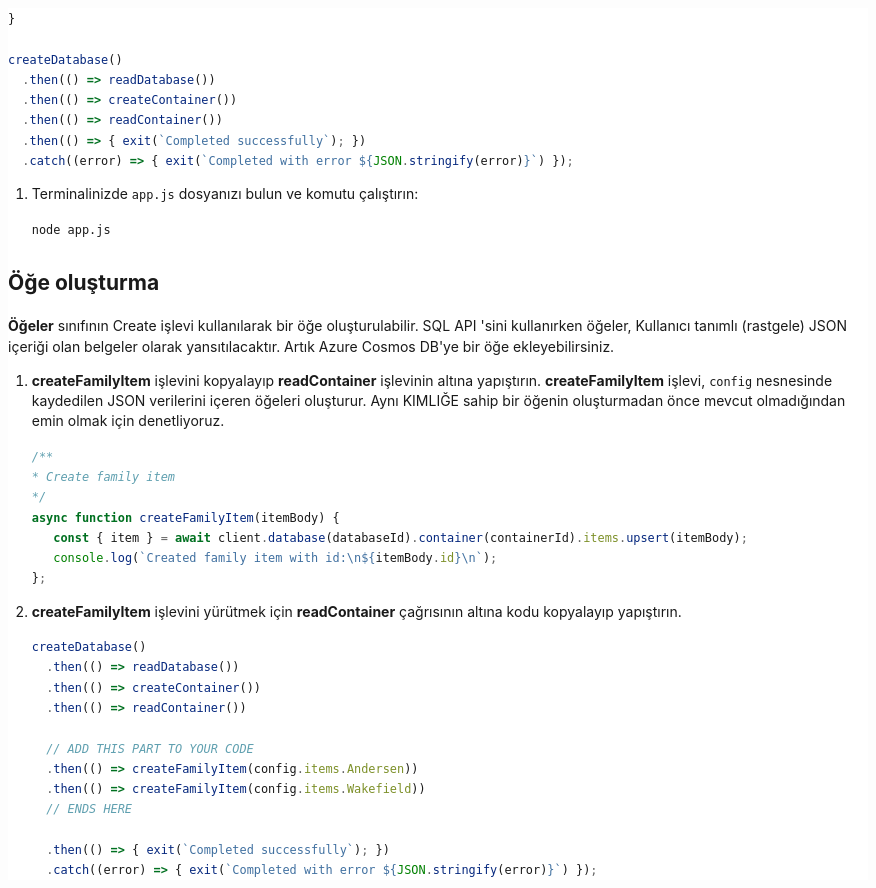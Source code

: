    ```javascript
   }

   createDatabase()
     .then(() => readDatabase())
     .then(() => createContainer())
     .then(() => readContainer())
     .then(() => { exit(`Completed successfully`); })
     .catch((error) => { exit(`Completed with error ${JSON.stringify(error)}`) });
   ```

1. Terminalinizde ```app.js``` dosyanızı bulun ve komutu çalıştırın: 

   ```bash 
   node app.js
   ```

## <a id="CreateItem"></a>Öğe oluşturma

**Öğeler** sınıfının Create işlevi kullanılarak bir öğe oluşturulabilir. SQL API 'sini kullanırken öğeler, Kullanıcı tanımlı (rastgele) JSON içeriği olan belgeler olarak yansıtılacaktır. Artık Azure Cosmos DB'ye bir öğe ekleyebilirsiniz.

1. **createFamilyItem** işlevini kopyalayıp **readContainer** işlevinin altına yapıştırın. **createFamilyItem** işlevi, ```config``` nesnesinde kaydedilen JSON verilerini içeren öğeleri oluşturur. Aynı KIMLIĞE sahip bir öğenin oluşturmadan önce mevcut olmadığından emin olmak için denetliyoruz.

   ```javascript
   /**
   * Create family item
   */
   async function createFamilyItem(itemBody) {
      const { item } = await client.database(databaseId).container(containerId).items.upsert(itemBody);
      console.log(`Created family item with id:\n${itemBody.id}\n`);
   };
   ```

1. **createFamilyItem** işlevini yürütmek için **readContainer** çağrısının altına kodu kopyalayıp yapıştırın.

   ```javascript
   createDatabase()
     .then(() => readDatabase())
     .then(() => createContainer())
     .then(() => readContainer())

     // ADD THIS PART TO YOUR CODE
     .then(() => createFamilyItem(config.items.Andersen))
     .then(() => createFamilyItem(config.items.Wakefield))
     // ENDS HERE

     .then(() => { exit(`Completed successfully`); })
     .catch((error) => { exit(`Completed with error ${JSON.stringify(error)}`) });
   ```
